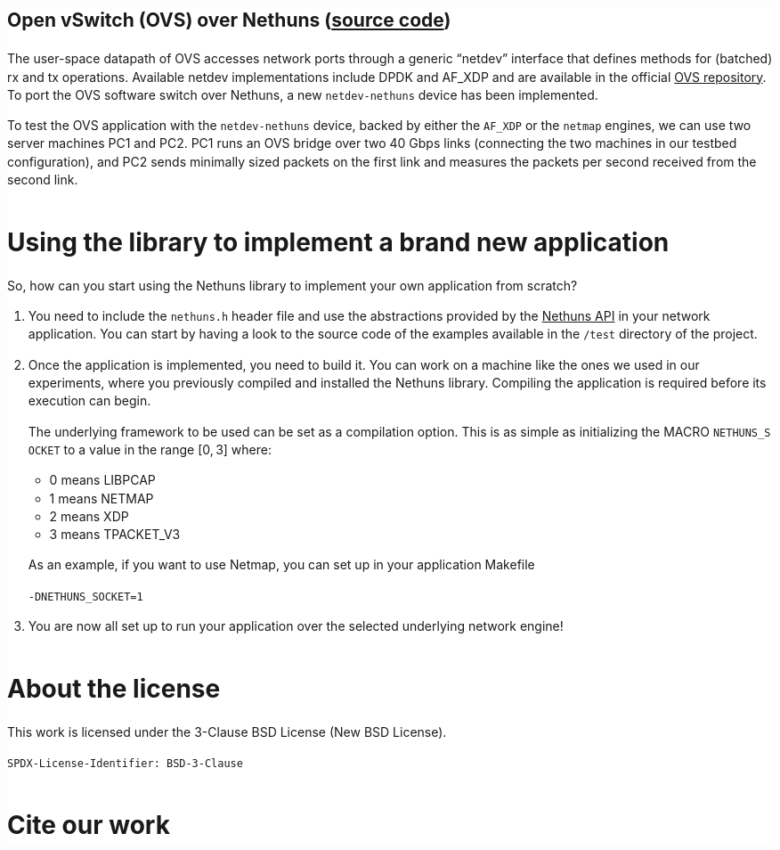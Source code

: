 ## Open vSwitch (OVS) over Nethuns ([source code](https://github.com/giuseppelettieri/ovs/tree/nethuns))

The user-space datapath of OVS accesses network ports through a generic “netdev” interface that defines methods for (batched) rx and tx operations. Available netdev implementations include DPDK and AF_XDP and are available in the official [OVS repository](https://github.com/openvswitch/ovs). To port the OVS software switch over Nethuns, a new `netdev-nethuns` device has been implemented.

To test the OVS application with the `netdev-nethuns` device, backed by either the `AF_XDP` or the `netmap` engines, we can use two server machines PC1 and PC2. PC1 runs an OVS bridge over two 40 Gbps links (connecting the two machines in our testbed configuration), and PC2 sends minimally sized packets on the first link and measures the packets per second received from the second link.


# Using the library to implement a brand new application

So, how can you start using the Nethuns library to implement your own
application from scratch?

1. You need to include the `nethuns.h` header file and use the abstractions provided by the [Nethuns API](https://github.com/larthia/nethuns#nethuns-basic-api) in your network application. You can start by having a look to the source code of the examples available in the `/test` directory of the project.

2. Once the application is implemented, you need to build it. You can work on a machine like the ones we used in our experiments, where you previously compiled and installed the Nethuns library. Compiling the application is required before its execution can begin.

    The underlying framework to be used can be set as a compilation option. This is as simple as initializing the MACRO `NETHUNS_SOCKET` to a value in the range $[0, 3]$ where:
    * $0$ means LIBPCAP
    * $1$ means NETMAP
    * $2$ means XDP
    * $3$ means TPACKET_V3
	
	As an example, if you want to use Netmap, you can set up in your application Makefile
	```
	-DNETHUNS_SOCKET=1
	```

3. You are now all set up to run your application over the selected
underlying network engine!


# About the license

This work is licensed under the 3-Clause BSD License (New BSD License).

`SPDX-License-Identifier: BSD-3-Clause`


# Cite our work
